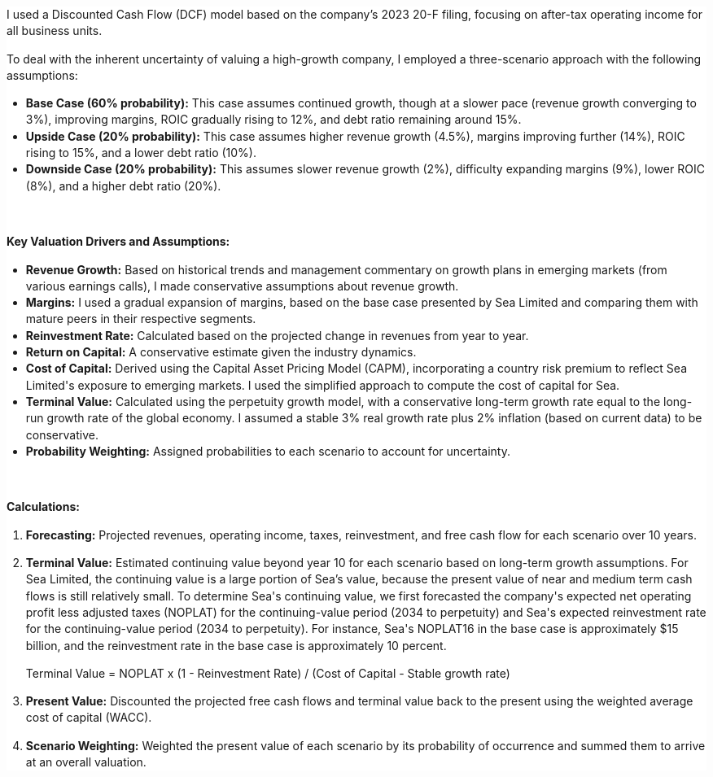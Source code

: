 I used a Discounted Cash Flow (DCF) model based on the company’s 2023 20-F filing, focusing on after-tax operating income for all business units. 


To deal with the inherent uncertainty of valuing a high-growth company, I employed a three-scenario approach with the following assumptions:

* **Base Case (60% probability):**  This case assumes continued growth, though at a slower pace (revenue growth converging to 3%), improving margins, ROIC gradually rising to 12%, and debt ratio remaining around 15%.
* **Upside Case (20% probability):** This case assumes higher revenue growth (4.5%), margins improving further (14%), ROIC rising to 15%, and a lower debt ratio (10%). 
* **Downside Case (20% probability):** This assumes slower revenue growth (2%), difficulty expanding margins (9%), lower ROIC (8%), and a higher debt ratio (20%).

<br/>

**Key Valuation Drivers and Assumptions:**

* **Revenue Growth:**  Based on historical trends and management commentary on growth plans in emerging markets (from various earnings calls), I made conservative assumptions about revenue growth.
* **Margins:** I used a gradual expansion of margins, based on the base case presented by Sea Limited and comparing them with mature peers in their respective segments.
* **Reinvestment Rate:**  Calculated based on the projected change in revenues from year to year.
* **Return on Capital:**  A conservative estimate given the industry dynamics.
* **Cost of Capital:**  Derived using the Capital Asset Pricing Model (CAPM), incorporating a country risk premium to reflect Sea Limited's exposure to emerging markets. I used the simplified approach to compute the cost of capital for Sea.
* **Terminal Value:**  Calculated using the perpetuity growth model, with a conservative long-term growth rate equal to the long-run growth rate of the global economy. I assumed a stable 3% real growth rate plus 2% inflation (based on current data) to be conservative.
* **Probability Weighting:**  Assigned probabilities to each scenario to account for uncertainty.


<br/>

**Calculations:**

1. **Forecasting:** Projected revenues, operating income, taxes, reinvestment, and free cash flow for each scenario over 10 years.


2. **Terminal Value:** Estimated continuing value beyond year 10 for each scenario based on long-term growth assumptions. For Sea Limited, the continuing value is a large portion of Sea’s value, because the present value of near and medium term cash flows is still relatively small. To determine Sea's continuing value, we first forecasted the company's expected net operating profit less adjusted taxes (NOPLAT) for the continuing-value period (2034 to perpetuity) and Sea's expected reinvestment rate for the continuing-value period (2034 to perpetuity). For instance, Sea's NOPLAT16 in the base case is approximately $15 billion, and the reinvestment rate in the base case is approximately 10 percent. 

    Terminal Value = NOPLAT x (1 - Reinvestment Rate) / (Cost of Capital - Stable growth rate)


3. **Present Value:** Discounted the projected free cash flows and terminal value back to the present using the weighted average cost of capital (WACC). 

4. **Scenario Weighting:**  Weighted the present value of each scenario by its probability of occurrence and summed them to arrive at an overall valuation.
